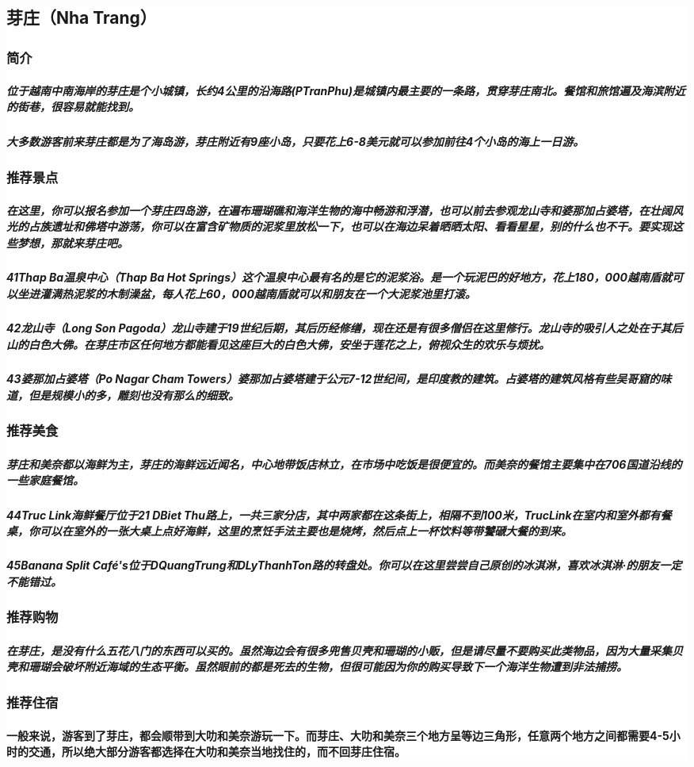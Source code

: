 ## 芽庄（Nha Trang）
### 简介
##### 位于越南中南海岸的芽庄是个小城镇，长约4公里的沿海路(PTranPhu)是城镇内最主要的一条路，贯穿芽庄南北。餐馆和旅馆遍及海滨附近的街巷，很容易就能找到。
##### 大多数游客前来芽庄都是为了海岛游，芽庄附近有9座小岛，只要花上6-8美元就可以参加前往4个小岛的海上一日游。
### 推荐景点
##### 在这里，你可以报名参加一个芽庄四岛游，在遍布珊瑚礁和海洋生物的海中畅游和浮潜，也可以前去参观龙山寺和婆那加占婆塔，在壮阔风光的占族遗址和佛塔中游荡，你可以在富含矿物质的泥浆里放松一下，也可以在海边呆着晒晒太阳、看看星星，别的什么也不干。要实现这些梦想，那就来芽庄吧。
##### 41Thap Ba温泉中心（Thap Ba Hot Springs）这个温泉中心最有名的是它的泥浆浴。是一个玩泥巴的好地方，花上180，000越南盾就可以坐进灌满热泥浆的木制澡盆，每人花上60，000越南盾就可以和朋友在一个大泥浆池里打滚。
##### 42龙山寺（Long Son Pagoda）龙山寺建于19世纪后期，其后历经修缮，现在还是有很多僧侣在这里修行。龙山寺的吸引人之处在于其后山的白色大佛。在芽庄市区任何地方都能看见这座巨大的白色大佛，安坐于莲花之上，俯视众生的欢乐与烦扰。
##### 43婆那加占婆塔（Po Nagar Cham Towers）婆那加占婆塔建于公元7-12世纪间，是印度教的建筑。占婆塔的建筑风格有些吴哥窟的味道，但是规模小的多，雕刻也没有那么的细致。
### 推荐美食
##### 芽庄和美奈都以海鲜为主，芽庄的海鲜远近闻名，中心地带饭店林立，在市场中吃饭是很便宜的。而美奈的餐馆主要集中在706国道沿线的一些家庭餐馆。
##### 44Truc Link海鲜餐厅位于21 DBiet Thu路上，一共三家分店，其中两家都在这条街上，相隔不到100米，TrucLink在室内和室外都有餐桌，你可以在室外的一张大桌上点好海鲜，这里的烹饪手法主要也是烧烤，然后点上一杯饮料等带饕磃大餐的到来。
##### 45Banana Split Café&apos;s位于DQuangTrung和DLyThanhTon路的转盘处。你可以在这里尝尝自己原创的冰淇淋，喜欢冰淇淋·的朋友一定不能错过。
### 推荐购物
##### 在芽庄，是没有什么五花八门的东西可以买的。虽然海边会有很多兜售贝壳和珊瑚的小贩，但是请尽量不要购买此类物品，因为大量采集贝壳和珊瑚会破坏附近海域的生态平衡。虽然眼前的都是死去的生物，但很可能因为你的购买导致下一个海洋生物遭到非法捕捞。
### 推荐住宿
#### 一般来说，游客到了芽庄，都会顺带到大叻和美奈游玩一下。而芽庄、大叻和美奈三个地方呈等边三角形，任意两个地方之间都需要4-5小时的交通，所以绝大部分游客都选择在大叻和美奈当地找住的，而不回芽庄住宿。

